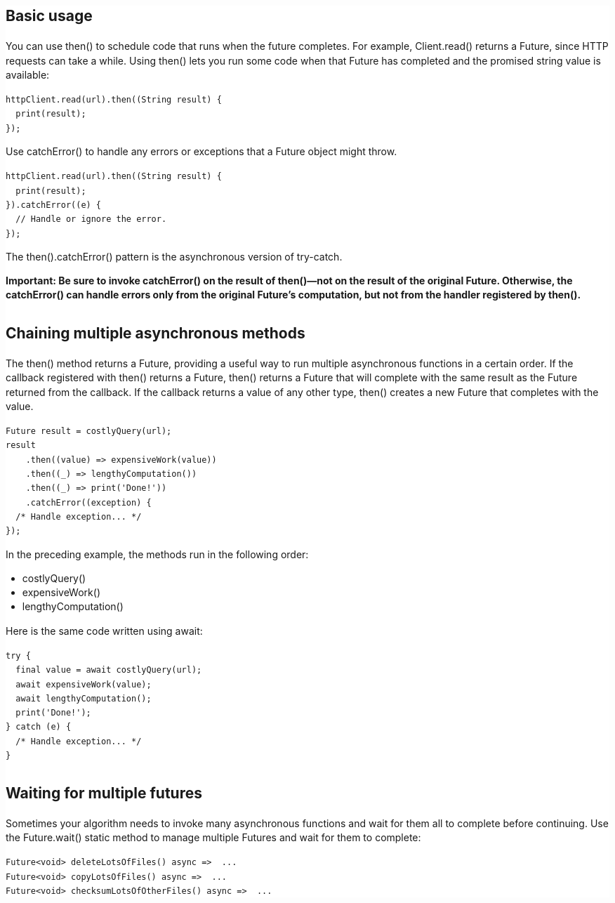 ## Basic usage
You can use then() to schedule code that runs when the future completes. For example, Client.read() returns a Future, since HTTP requests can take a while. Using then() lets you run some code when that Future has completed and the promised string value is available:
```
httpClient.read(url).then((String result) {
  print(result);
});
```
Use catchError() to handle any errors or exceptions that a Future object might throw.
```
httpClient.read(url).then((String result) {
  print(result);
}).catchError((e) {
  // Handle or ignore the error.
});
```
The then().catchError() pattern is the asynchronous version of try-catch.

**Important: Be sure to invoke catchError() on the result of then()—not on the result of the original Future. Otherwise, the catchError() can handle errors only from the original Future’s computation, but not from the handler registered by then().**

## Chaining multiple asynchronous methods
The then() method returns a Future, providing a useful way to run multiple asynchronous functions in a certain order. If the callback registered with then() returns a Future, then() returns a Future that will complete with the same result as the Future returned from the callback. If the callback returns a value of any other type, then() creates a new Future that completes with the value.
```
Future result = costlyQuery(url);
result
    .then((value) => expensiveWork(value))
    .then((_) => lengthyComputation())
    .then((_) => print('Done!'))
    .catchError((exception) {
  /* Handle exception... */
});
```
In the preceding example, the methods run in the following order:
* costlyQuery()
* expensiveWork()
* lengthyComputation()

Here is the same code written using await:
```
try {
  final value = await costlyQuery(url);
  await expensiveWork(value);
  await lengthyComputation();
  print('Done!');
} catch (e) {
  /* Handle exception... */
}
```
## Waiting for multiple futures
Sometimes your algorithm needs to invoke many asynchronous functions and wait for them all to complete before continuing. Use the Future.wait() static method to manage multiple Futures and wait for them to complete:
```
Future<void> deleteLotsOfFiles() async =>  ...
Future<void> copyLotsOfFiles() async =>  ...
Future<void> checksumLotsOfOtherFiles() async =>  ...

```